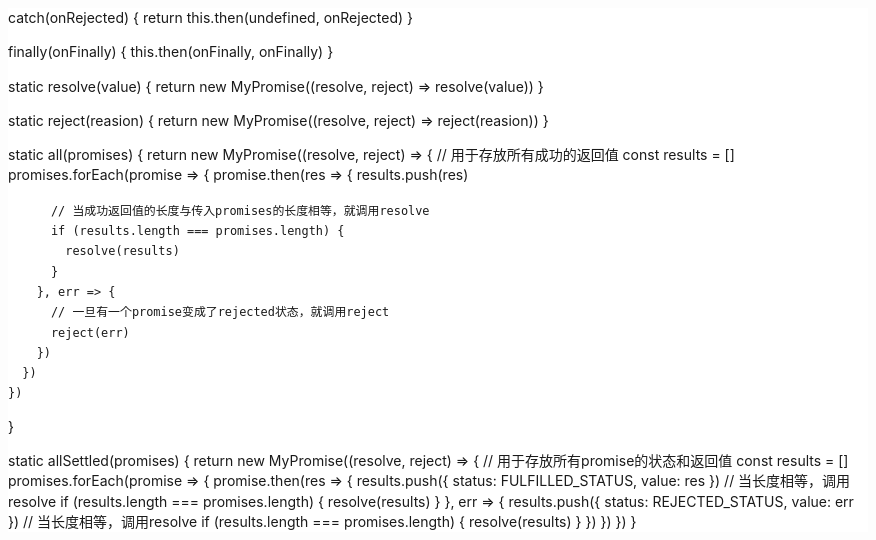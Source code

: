   catch(onRejected) {
    return this.then(undefined, onRejected)
  }

  finally(onFinally) {
    this.then(onFinally, onFinally)
  }

  static resolve(value) {
    return new MyPromise((resolve, reject) => resolve(value))
  }

  static reject(reasion) {
    return new MyPromise((resolve, reject) => reject(reasion))
  }

  static all(promises) {
    return new MyPromise((resolve, reject) => {
      // 用于存放所有成功的返回值
      const results = []
      promises.forEach(promise => {
        promise.then(res => {
          results.push(res)

          // 当成功返回值的长度与传入promises的长度相等，就调用resolve
          if (results.length === promises.length) {
            resolve(results)
          }
        }, err => {
          // 一旦有一个promise变成了rejected状态，就调用reject
          reject(err)
        })
      })
    })
  }

  static allSettled(promises) {
    return new MyPromise((resolve, reject) => {
      // 用于存放所有promise的状态和返回值
      const results = []
      promises.forEach(promise => {
        promise.then(res => {
          results.push({ status: FULFILLED_STATUS, value: res })
          // 当长度相等，调用resolve
          if (results.length === promises.length) {
            resolve(results)
          }
        }, err => {
          results.push({ status: REJECTED_STATUS, value: err })
          // 当长度相等，调用resolve
          if (results.length === promises.length) {
            resolve(results)
          }
        })
      })
    })
  }

